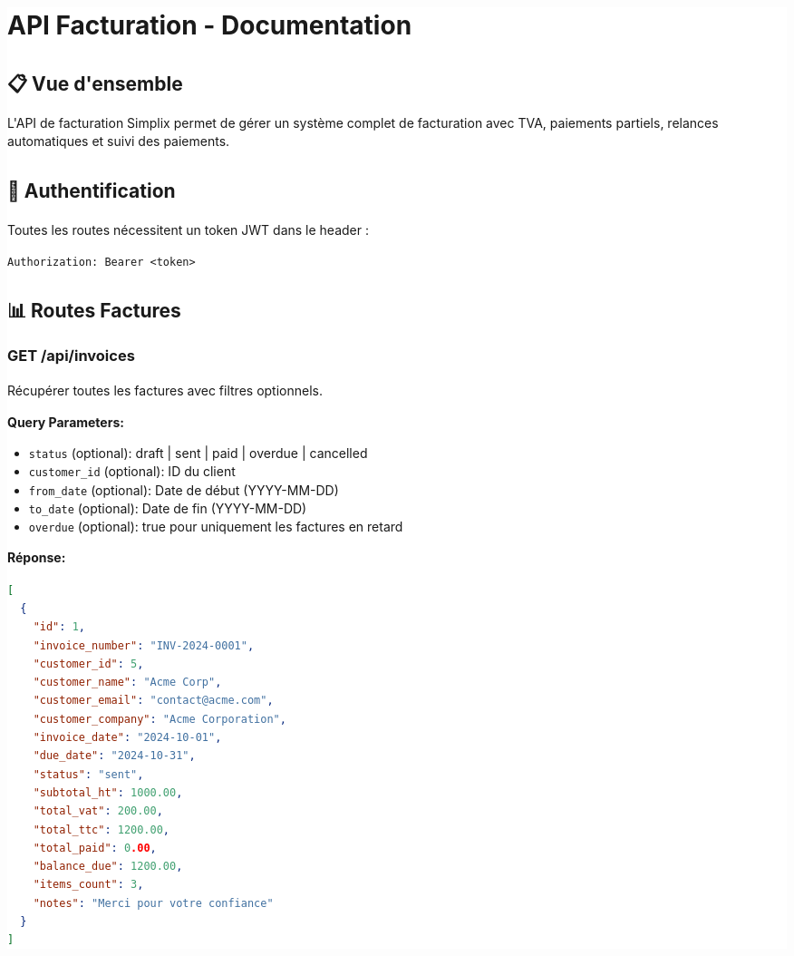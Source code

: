 # API Facturation - Documentation

## 📋 Vue d'ensemble

L'API de facturation Simplix permet de gérer un système complet de facturation avec TVA, paiements partiels, relances automatiques et suivi des paiements.

## 🔐 Authentification

Toutes les routes nécessitent un token JWT dans le header :
```
Authorization: Bearer <token>
```

## 📊 Routes Factures

### GET /api/invoices
Récupérer toutes les factures avec filtres optionnels.

**Query Parameters:**
- `status` (optional): draft | sent | paid | overdue | cancelled
- `customer_id` (optional): ID du client
- `from_date` (optional): Date de début (YYYY-MM-DD)
- `to_date` (optional): Date de fin (YYYY-MM-DD)
- `overdue` (optional): true pour uniquement les factures en retard

**Réponse:**
```json
[
  {
    "id": 1,
    "invoice_number": "INV-2024-0001",
    "customer_id": 5,
    "customer_name": "Acme Corp",
    "customer_email": "contact@acme.com",
    "customer_company": "Acme Corporation",
    "invoice_date": "2024-10-01",
    "due_date": "2024-10-31",
    "status": "sent",
    "subtotal_ht": 1000.00,
    "total_vat": 200.00,
    "total_ttc": 1200.00,
    "total_paid": 0.00,
    "balance_due": 1200.00,
    "items_count": 3,
    "notes": "Merci pour votre confiance"
  }
]
```
